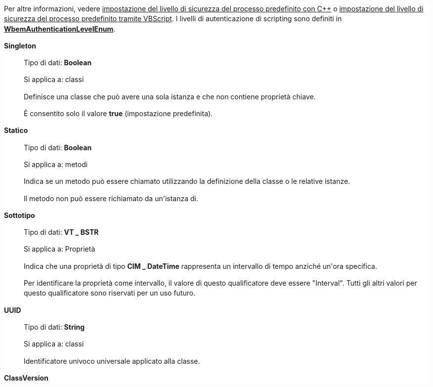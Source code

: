 Per altre informazioni, vedere [impostazione del livello di sicurezza del processo predefinito con C++](setting-the-default-process-security-level-using-c-.md) o [impostazione del livello di sicurezza del processo predefinito tramite VBScript](setting-the-default-process-security-level-using-vbscript.md). I livelli di autenticazione di scripting sono definiti in [**WbemAuthenticationLevelEnum**](/windows/desktop/api/Wbemdisp/ne-wbemdisp-wbemauthenticationlevelenum).

</dd> <dt>

<span id="Singleton"></span><span id="singleton"></span><span id="SINGLETON"></span>**Singleton**
</dt> <dd>

Tipo di dati: **Boolean**

Si applica a: classi

Definisce una classe che può avere una sola istanza e che non contiene proprietà chiave.

È consentito solo il valore **true** (impostazione predefinita).

</dd> <dt>

<span id="Static"></span><span id="static"></span><span id="STATIC"></span>**Statico**
</dt> <dd>

Tipo di dati: **Boolean**

Si applica a: metodi

Indica se un metodo può essere chiamato utilizzando la definizione della classe o le relative istanze.

Il metodo non può essere richiamato da un'istanza di.

</dd> <dt>

<span id="SubType"></span><span id="subtype"></span><span id="SUBTYPE"></span>**Sottotipo**
</dt> <dd>

Tipo di dati: **VT \_ BSTR**

Si applica a: Proprietà

Indica che una proprietà di tipo **CIM \_ DateTime** rappresenta un intervallo di tempo anziché un'ora specifica.

Per identificare la proprietà come intervallo, il valore di questo qualificatore deve essere "Interval". Tutti gli altri valori per questo qualificatore sono riservati per un uso futuro.

</dd> <dt>

<span id="UUID"></span><span id="uuid"></span>**UUID**
</dt> <dd>

Tipo di dati: **String**

Si applica a: classi

Identificatore univoco universale applicato alla classe.

</dd> <dt>

<span id="ClassVersion"></span><span id="classversion"></span><span id="CLASSVERSION"></span>**ClassVersion**
</dt> <dd>
